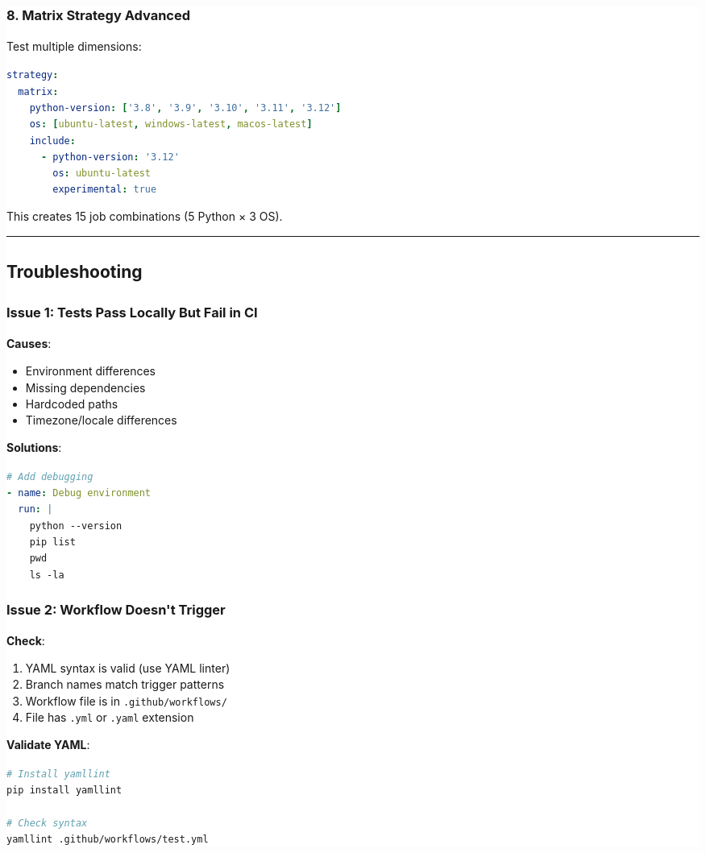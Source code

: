 ### 8. Matrix Strategy Advanced

Test multiple dimensions:

```yaml
strategy:
  matrix:
    python-version: ['3.8', '3.9', '3.10', '3.11', '3.12']
    os: [ubuntu-latest, windows-latest, macos-latest]
    include:
      - python-version: '3.12'
        os: ubuntu-latest
        experimental: true
```

This creates 15 job combinations (5 Python × 3 OS).

---

## Troubleshooting

### Issue 1: Tests Pass Locally But Fail in CI

**Causes**:
- Environment differences
- Missing dependencies
- Hardcoded paths
- Timezone/locale differences

**Solutions**:
```yaml
# Add debugging
- name: Debug environment
  run: |
    python --version
    pip list
    pwd
    ls -la
```

### Issue 2: Workflow Doesn't Trigger

**Check**:
1. YAML syntax is valid (use YAML linter)
2. Branch names match trigger patterns
3. Workflow file is in `.github/workflows/`
4. File has `.yml` or `.yaml` extension

**Validate YAML**:
```bash
# Install yamllint
pip install yamllint

# Check syntax
yamllint .github/workflows/test.yml
```
